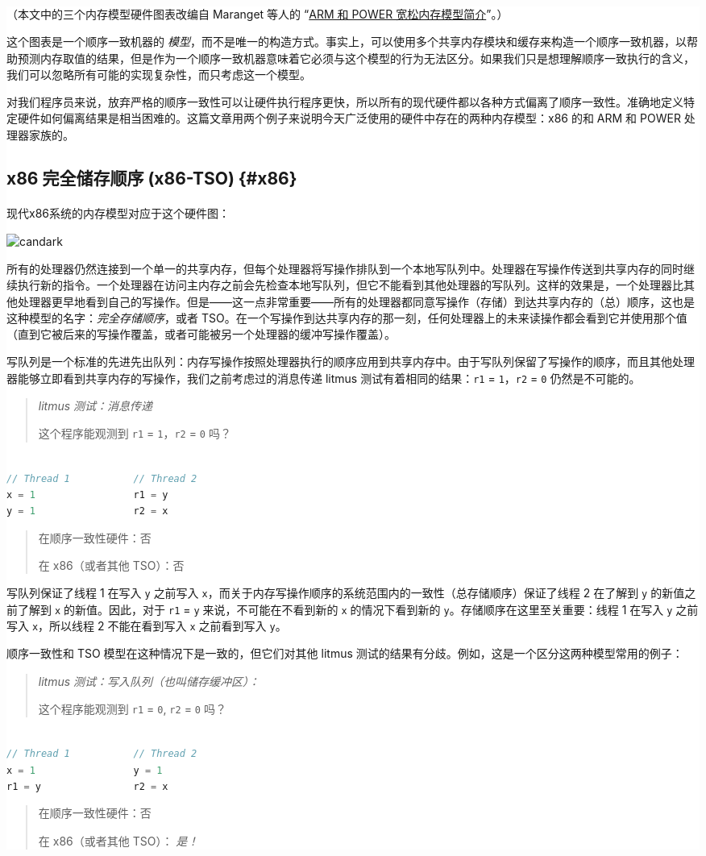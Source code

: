 （本文中的三个内存模型硬件图表改编自 Maranget 等人的 “[ARM 和 POWER 宽松内存模型简介](https://www.cl.cam.ac.uk/~pes20/ppc-supplemental/test7.pdf)”。）

这个图表是一个顺序一致机器的 _模型_，而不是唯一的构造方式。事实上，可以使用多个共享内存模块和缓存来构造一个顺序一致机器，以帮助预测内存取值的结果，但是作为一个顺序一致机器意味着它必须与这个模型的行为无法区分。如果我们只是想理解顺序一致执行的含义，我们可以忽略所有可能的实现复杂性，而只考虑这一个模型。

对我们程序员来说，放弃严格的顺序一致性可以让硬件执行程序更快，所以所有的现代硬件都以各种方式偏离了顺序一致性。准确地定义特定硬件如何偏离结果是相当困难的。这篇文章用两个例子来说明今天广泛使用的硬件中存在的两种内存模型：x86 的和 ARM 和 POWER 处理器家族的。

## x86 完全储存顺序 \(x86-TSO\) {#x86}

现代x86系统的内存模型对应于这个硬件图：

![](//static.nykz.org/blog/images/mem-order/mem-tso.png "candark")

所有的处理器仍然连接到一个单一的共享内存，但每个处理器将写操作排队到一个本地写队列中。处理器在写操作传送到共享内存的同时继续执行新的指令。一个处理器在访问主内存之前会先检查本地写队列，但它不能看到其他处理器的写队列。这样的效果是，一个处理器比其他处理器更早地看到自己的写操作。但是——这一点非常重要——所有的处理器都同意写操作（存储）到达共享内存的（总）顺序，这也是这种模型的名字：_完全存储顺序_，或者 TSO。在一个写操作到达共享内存的那一刻，任何处理器上的未来读操作都会看到它并使用那个值（直到它被后来的写操作覆盖，或者可能被另一个处理器的缓冲写操作覆盖）。

写队列是一个标准的先进先出队列：内存写操作按照处理器执行的顺序应用到共享内存中。由于写队列保留了写操作的顺序，而且其他处理器能够立即看到共享内存的写操作，我们之前考虑过的消息传递 litmus 测试有着相同的结果：`r1` = `1`，`r2` = `0` 仍然是不可能的。

> _litmus 测试：消息传递_  
>
> 这个程序能观测到 `r1` = `1`，`r2` = `0` 吗？

```c

// Thread 1           // Thread 2
x = 1                 r1 = y
y = 1                 r2 = x

```

> 在顺序一致性硬件：否
>
> 在 x86（或者其他 TSO）：否

写队列保证了线程 1 在写入 `y` 之前写入 `x`，而关于内存写操作顺序的系统范围内的一致性（总存储顺序）保证了线程 2 在了解到 `y` 的新值之前了解到 `x` 的新值。因此，对于 `r1` = `y` 来说，不可能在不看到新的 `x` 的情况下看到新的 `y`。存储顺序在这里至关重要：线程 1 在写入 `y` 之前写入 `x`，所以线程 2 不能在看到写入 `x` 之前看到写入 `y`。

顺序一致性和 TSO 模型在这种情况下是一致的，但它们对其他  litmus 测试的结果有分歧。例如，这是一个区分这两种模型常用的例子：

> _litmus 测试：写入队列（也叫储存缓冲区）：_
>
> 这个程序能观测到 `r1` = `0`, `r2` = `0` 吗？

```c

// Thread 1           // Thread 2
x = 1                 y = 1
r1 = y                r2 = x

```

> 在顺序一致性硬件：否
>
> 在 x86（或者其他 TSO）： _是！_
